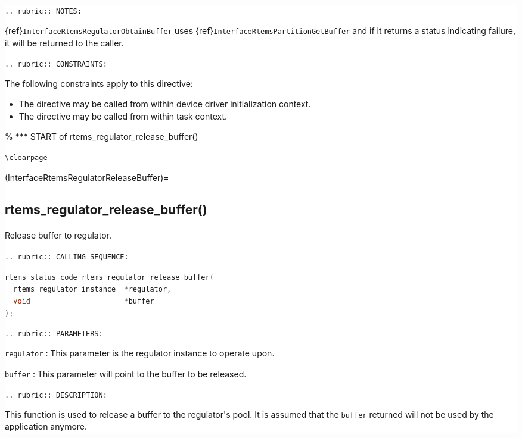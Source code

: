 ```{eval-rst}
.. rubric:: NOTES:
```

{ref}`InterfaceRtemsRegulatorObtainBuffer` uses
{ref}`InterfaceRtemsPartitionGetBuffer` and if it returns a status indicating
failure, it will be returned to the caller.

```{eval-rst}
.. rubric:: CONSTRAINTS:
```

The following constraints apply to this directive:

- The directive may be called from within device driver initialization context.
- The directive may be called from within task context.

% *** START of rtems_regulator_release_buffer()

```{raw} latex
\clearpage
```

```{index} rtems_regulator_release_buffer()
```

```{index} release buffer back to regulator
```

(InterfaceRtemsRegulatorReleaseBuffer)=

## rtems_regulator_release_buffer()

Release buffer to regulator.

```{eval-rst}
.. rubric:: CALLING SEQUENCE:
```

```c
rtems_status_code rtems_regulator_release_buffer(
  rtems_regulator_instance  *regulator,
  void                      *buffer
);
```

```{eval-rst}
.. rubric:: PARAMETERS:
```

`regulator`
: This parameter is the regulator instance to operate upon.

`buffer`
: This parameter will point to the buffer to be released.

```{eval-rst}
.. rubric:: DESCRIPTION:
```

This function is used to release a buffer to the regulator's pool. It is
assumed that the `buffer` returned will not be used by the application anymore.
